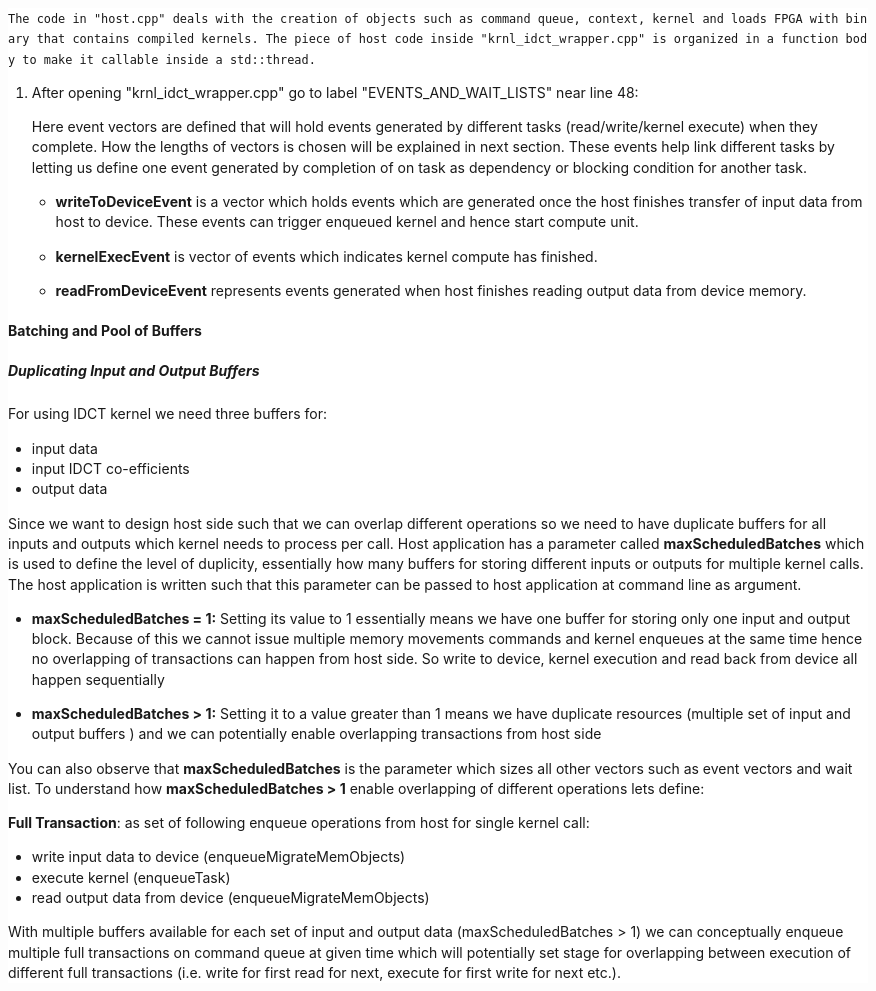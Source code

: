     The code in "host.cpp" deals with the creation of objects such as command queue, context, kernel and loads FPGA with binary that contains compiled kernels. The piece of host code inside "krnl_idct_wrapper.cpp" is organized in a function body to make it callable inside a std::thread.
     
1.  After opening "krnl_idct_wrapper.cpp" go to label "EVENTS_AND_WAIT_LISTS" near line 48: 

    Here event vectors are defined that will hold events generated by different tasks (read/write/kernel execute) when they complete. How the lengths of vectors is chosen will be explained in next section. These events help link different tasks by letting us define one event generated by completion of on task as dependency or blocking condition for another task. 
    - **writeToDeviceEvent** is a vector which holds events which are generated once the host finishes transfer of input data from host to device. These events can trigger enqueued kernel and hence start compute unit.
    
    - **kernelExecEvent** is vector of events which indicates kernel compute has finished.
     
    - **readFromDeviceEvent** represents events generated when host finishes reading output data from device memory. 
       
#### Batching and Pool of Buffers

##### Duplicating Input and Output Buffers 

For using IDCT kernel we need three buffers for:

- input data
- input IDCT co-efficients
- output data

Since we want to design host side such that we can overlap different operations so we need to have duplicate buffers for all inputs and outputs which kernel needs to process per call. Host application has a parameter called **maxScheduledBatches** which is used to define the level of duplicity, essentially how many buffers for storing different inputs or outputs for multiple kernel calls. The host application is written such that this parameter can be passed to host application at command line as argument.
 
 - **maxScheduledBatches = 1:**  Setting its value to 1 essentially means we have one buffer for storing only one input and output block. Because of this we cannot issue multiple memory movements commands and kernel enqueues at the same time hence no overlapping of transactions can happen from host side. So write to device, kernel execution and read back from device all happen sequentially
 
  - **maxScheduledBatches > 1:**  Setting it to a value greater than 1 means we have duplicate resources (multiple set of input and output buffers ) and we can potentially enable overlapping transactions from host side
   
  You can also observe that **maxScheduledBatches** is the parameter which sizes all other vectors such as event vectors and wait list. To understand how **maxScheduledBatches > 1** enable overlapping of different operations lets define:
   
  **Full Transaction**: as set of following enqueue operations from host for single kernel call:
   
  * write input data to device (enqueueMigrateMemObjects)
  * execute kernel (enqueueTask)
  * read output data from device (enqueueMigrateMemObjects)
  
  With multiple buffers available for each set of input and output data (maxScheduledBatches > 1) we can conceptually enqueue multiple full transactions on command queue at given time which will potentially set stage for overlapping between execution of different full transactions (i.e. write for first read for next, execute for first write for next etc.).
 